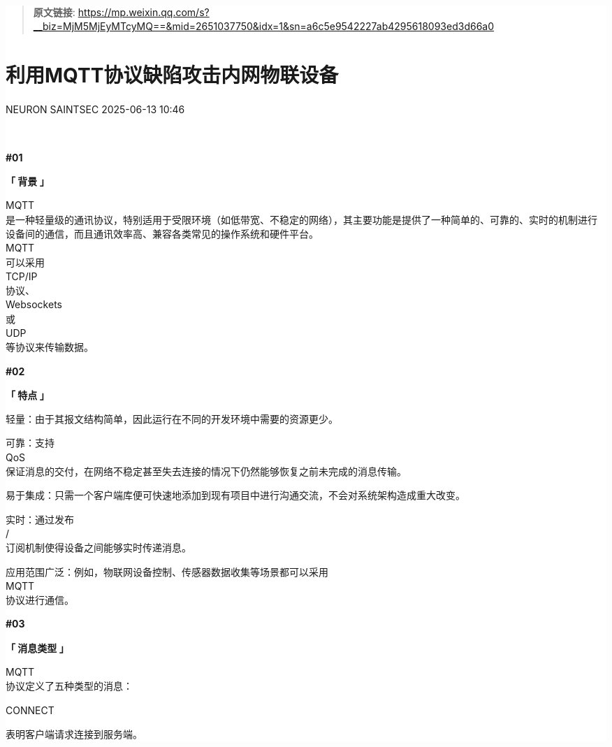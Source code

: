 > **原文链接**: https://mp.weixin.qq.com/s?__biz=MjM5MjEyMTcyMQ==&mid=2651037750&idx=1&sn=a6c5e9542227ab4295618093ed3d66a0

#  利用MQTT协议缺陷攻击内网物联设备  
NEURON  SAINTSEC   2025-06-13 10:46  
  
‍  
  
**#****0****1**  
  
  
**「 背景 」**  
  
  
MQTT  
是一种轻量级的通讯协议，特别适用于受限环境（如低带宽、不稳定的网络），其主要功能是提供了一种简单的、可靠的、实时的机制进行设备间的通信，而且通讯效率高、兼容各类常见的操作系统和硬件平台。  
MQTT  
可以采用  
TCP/IP  
协议、  
Websockets  
或  
UDP  
等协议来传输数据。  
  
  
**#****02****‍**  
  
  
**「 特点 」**  
  
  
轻量：由于其报文结构简单，因此运行在不同的开发环境中需要的资源更少。  
  
可靠：支持  
QoS  
保证消息的交付，在网络不稳定甚至失去连接的情况下仍然能够恢复之前未完成的消息传输。  
  
易于集成：只需一个客户端库便可快速地添加到现有项目中进行沟通交流，不会对系统架构造成重大改变。  
  
实时：通过发布  
/  
订阅机制使得设备之间能够实时传递消息。  
  
应用范围广泛：例如，物联网设备控制、传感器数据收集等场景都可以采用  
MQTT  
协议进行通信。  
  
  
**#****03****‍**  
  
  
**「 消息类型 」**  
  
  
MQTT  
协议定义了五种类型的消息：  
  
CONNECT  
  
表明客户端请求连接到服务端。  
  